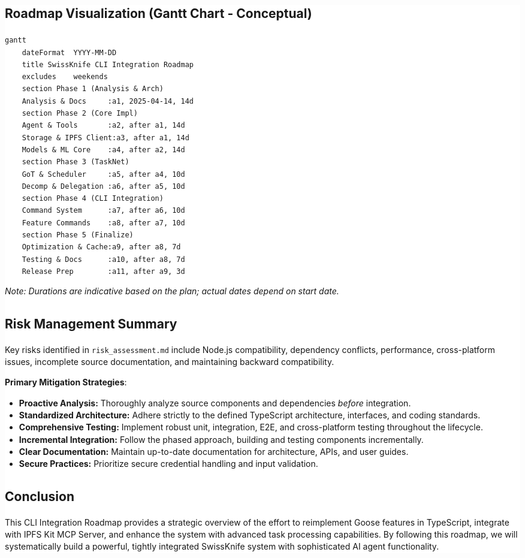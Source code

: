## Roadmap Visualization (Gantt Chart - Conceptual)

```mermaid
gantt
    dateFormat  YYYY-MM-DD
    title SwissKnife CLI Integration Roadmap
    excludes    weekends
    section Phase 1 (Analysis & Arch)
    Analysis & Docs     :a1, 2025-04-14, 14d
    section Phase 2 (Core Impl)
    Agent & Tools       :a2, after a1, 14d
    Storage & IPFS Client:a3, after a1, 14d
    Models & ML Core    :a4, after a2, 14d
    section Phase 3 (TaskNet)
    GoT & Scheduler     :a5, after a4, 10d
    Decomp & Delegation :a6, after a5, 10d
    section Phase 4 (CLI Integration)
    Command System      :a7, after a6, 10d
    Feature Commands    :a8, after a7, 10d
    section Phase 5 (Finalize)
    Optimization & Cache:a9, after a8, 7d
    Testing & Docs      :a10, after a8, 7d
    Release Prep        :a11, after a9, 3d
```
*Note: Durations are indicative based on the plan; actual dates depend on start date.*

## Risk Management Summary

Key risks identified in `risk_assessment.md` include Node.js compatibility, dependency conflicts, performance, cross-platform issues, incomplete source documentation, and maintaining backward compatibility.

**Primary Mitigation Strategies**:
- **Proactive Analysis:** Thoroughly analyze source components and dependencies *before* integration.
- **Standardized Architecture:** Adhere strictly to the defined TypeScript architecture, interfaces, and coding standards.
- **Comprehensive Testing:** Implement robust unit, integration, E2E, and cross-platform testing throughout the lifecycle.
- **Incremental Integration:** Follow the phased approach, building and testing components incrementally.
- **Clear Documentation:** Maintain up-to-date documentation for architecture, APIs, and user guides.
- **Secure Practices:** Prioritize secure credential handling and input validation.

## Conclusion

This CLI Integration Roadmap provides a strategic overview of the effort to reimplement Goose features in TypeScript, integrate with IPFS Kit MCP Server, and enhance the system with advanced task processing capabilities. By following this roadmap, we will systematically build a powerful, tightly integrated SwissKnife system with sophisticated AI agent functionality.
